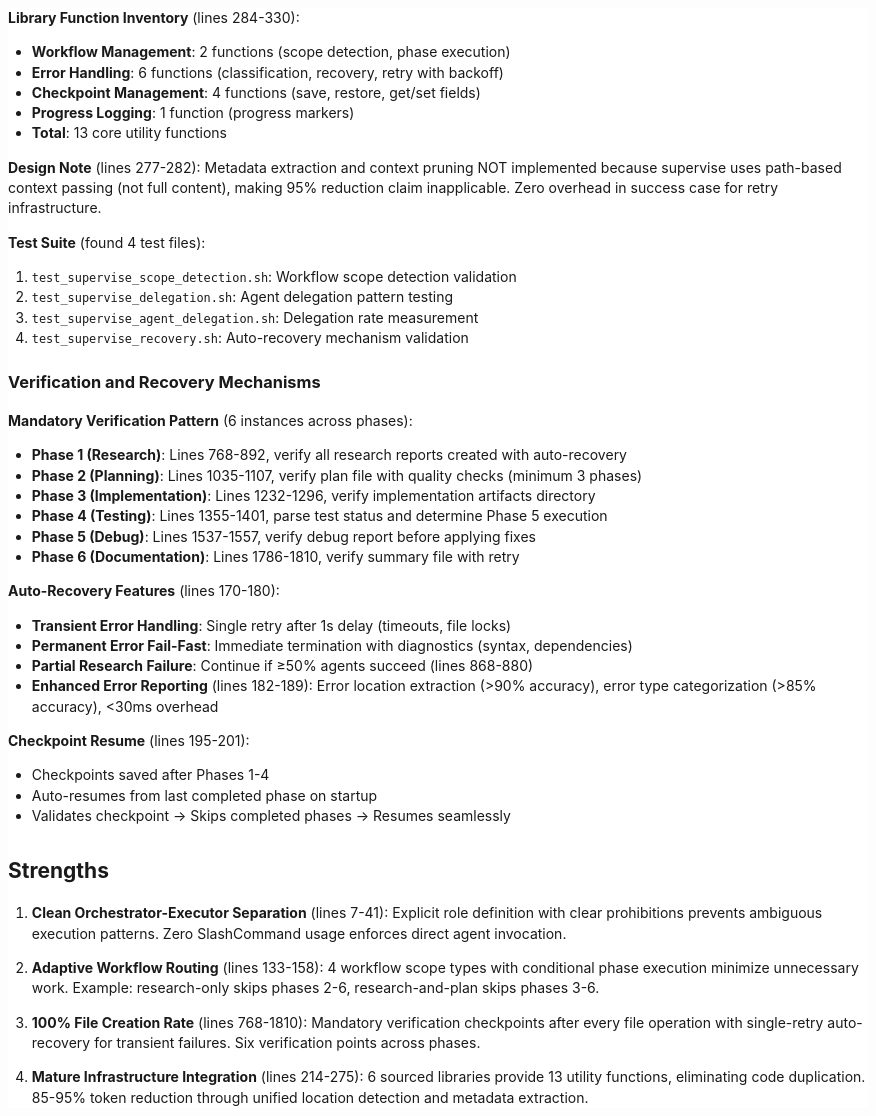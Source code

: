 **Library Function Inventory** (lines 284-330):
- **Workflow Management**: 2 functions (scope detection, phase execution)
- **Error Handling**: 6 functions (classification, recovery, retry with backoff)
- **Checkpoint Management**: 4 functions (save, restore, get/set fields)
- **Progress Logging**: 1 function (progress markers)
- **Total**: 13 core utility functions

**Design Note** (lines 277-282): Metadata extraction and context pruning NOT implemented because supervise uses path-based context passing (not full content), making 95% reduction claim inapplicable. Zero overhead in success case for retry infrastructure.

**Test Suite** (found 4 test files):
1. `test_supervise_scope_detection.sh`: Workflow scope detection validation
2. `test_supervise_delegation.sh`: Agent delegation pattern testing
3. `test_supervise_agent_delegation.sh`: Delegation rate measurement
4. `test_supervise_recovery.sh`: Auto-recovery mechanism validation

### Verification and Recovery Mechanisms

**Mandatory Verification Pattern** (6 instances across phases):
- **Phase 1 (Research)**: Lines 768-892, verify all research reports created with auto-recovery
- **Phase 2 (Planning)**: Lines 1035-1107, verify plan file with quality checks (minimum 3 phases)
- **Phase 3 (Implementation)**: Lines 1232-1296, verify implementation artifacts directory
- **Phase 4 (Testing)**: Lines 1355-1401, parse test status and determine Phase 5 execution
- **Phase 5 (Debug)**: Lines 1537-1557, verify debug report before applying fixes
- **Phase 6 (Documentation)**: Lines 1786-1810, verify summary file with retry

**Auto-Recovery Features** (lines 170-180):
- **Transient Error Handling**: Single retry after 1s delay (timeouts, file locks)
- **Permanent Error Fail-Fast**: Immediate termination with diagnostics (syntax, dependencies)
- **Partial Research Failure**: Continue if ≥50% agents succeed (lines 868-880)
- **Enhanced Error Reporting** (lines 182-189): Error location extraction (>90% accuracy), error type categorization (>85% accuracy), <30ms overhead

**Checkpoint Resume** (lines 195-201):
- Checkpoints saved after Phases 1-4
- Auto-resumes from last completed phase on startup
- Validates checkpoint → Skips completed phases → Resumes seamlessly

## Strengths

1. **Clean Orchestrator-Executor Separation** (lines 7-41): Explicit role definition with clear prohibitions prevents ambiguous execution patterns. Zero SlashCommand usage enforces direct agent invocation.

2. **Adaptive Workflow Routing** (lines 133-158): 4 workflow scope types with conditional phase execution minimize unnecessary work. Example: research-only skips phases 2-6, research-and-plan skips phases 3-6.

3. **100% File Creation Rate** (lines 768-1810): Mandatory verification checkpoints after every file operation with single-retry auto-recovery for transient failures. Six verification points across phases.

4. **Mature Infrastructure Integration** (lines 214-275): 6 sourced libraries provide 13 utility functions, eliminating code duplication. 85-95% token reduction through unified location detection and metadata extraction.
